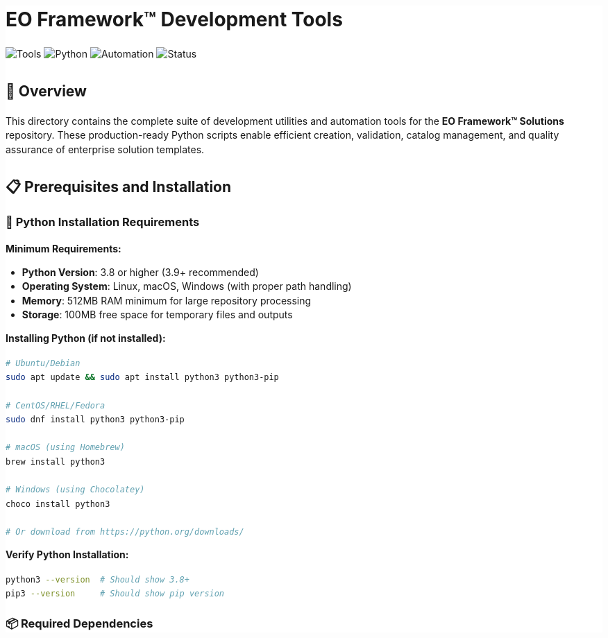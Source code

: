 # EO Framework™ Development Tools

![Tools](https://img.shields.io/badge/Tools-6_Scripts-blue)
![Python](https://img.shields.io/badge/Python-3.8%2B-green)
![Automation](https://img.shields.io/badge/Automation-Complete-orange)
![Status](https://img.shields.io/badge/Status-Production_Ready-purple)

## 🎯 **Overview**

This directory contains the complete suite of development utilities and automation tools for the **EO Framework™ Solutions** repository. These production-ready Python scripts enable efficient creation, validation, catalog management, and quality assurance of enterprise solution templates.

## 📋 **Prerequisites and Installation**

### 🐍 **Python Installation Requirements**

**Minimum Requirements:**
- **Python Version**: 3.8 or higher (3.9+ recommended)
- **Operating System**: Linux, macOS, Windows (with proper path handling)
- **Memory**: 512MB RAM minimum for large repository processing
- **Storage**: 100MB free space for temporary files and outputs

**Installing Python (if not installed):**

```bash
# Ubuntu/Debian
sudo apt update && sudo apt install python3 python3-pip

# CentOS/RHEL/Fedora
sudo dnf install python3 python3-pip

# macOS (using Homebrew)
brew install python3

# Windows (using Chocolatey)
choco install python3

# Or download from https://python.org/downloads/
```

**Verify Python Installation:**
```bash
python3 --version  # Should show 3.8+ 
pip3 --version     # Should show pip version
```

### 📦 **Required Dependencies**
